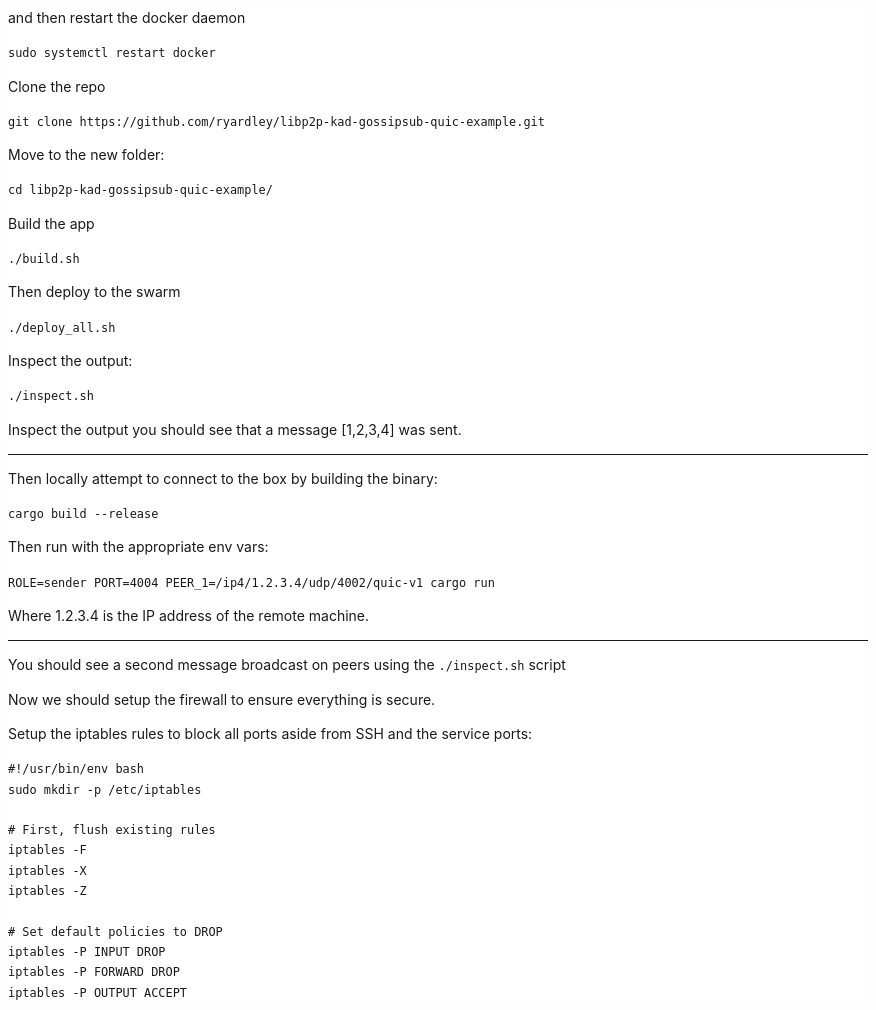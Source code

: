 and then restart the docker daemon

```
sudo systemctl restart docker
```

Clone the repo

```
git clone https://github.com/ryardley/libp2p-kad-gossipsub-quic-example.git
```

Move to the new folder:

```
cd libp2p-kad-gossipsub-quic-example/
```

Build the app

```
./build.sh
```

Then deploy to the swarm

```
./deploy_all.sh
```

Inspect the output:

```
./inspect.sh
```

Inspect the output you should see that a message [1,2,3,4] was sent.


---

Then locally attempt to connect to the box by building the binary:

```
cargo build --release
```

Then run with the appropriate env vars:


```
ROLE=sender PORT=4004 PEER_1=/ip4/1.2.3.4/udp/4002/quic-v1 cargo run
```

Where 1.2.3.4 is the IP address of the remote machine.

---

You should see a second message broadcast on peers using the `./inspect.sh` script


Now we should setup the firewall to ensure everything is secure. 

Setup the iptables rules to block all ports aside from SSH and the service ports:

```
#!/usr/bin/env bash
sudo mkdir -p /etc/iptables

# First, flush existing rules
iptables -F
iptables -X
iptables -Z

# Set default policies to DROP
iptables -P INPUT DROP
iptables -P FORWARD DROP
iptables -P OUTPUT ACCEPT
```